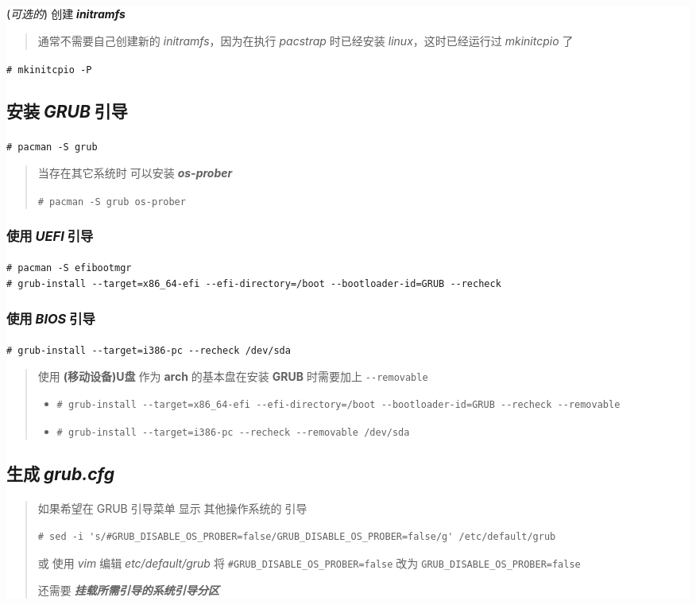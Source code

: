 (*可选的*) 创建 ***initramfs***

> 通常不需要自己创建新的 *initramfs*，因为在执行 *pacstrap* 时已经安装 *linux*，这时已经运行过 *mkinitcpio* 了

```shell
# mkinitcpio -P
```

## 安装 *GRUB* 引导

```shell
# pacman -S grub
```

> 当存在其它系统时 可以安装 ***os-prober***
>
> ```shell
> # pacman -S grub os-prober
> ```

### 使用 *UEFI* 引导

```shell
# pacman -S efibootmgr
# grub-install --target=x86_64-efi --efi-directory=/boot --bootloader-id=GRUB --recheck
```

### **使用 *BIOS* 引导**

```shell
# grub-install --target=i386-pc --recheck /dev/sda
```

> 使用 **(移动设备)U盘** 作为 **arch** 的基本盘在安装 **GRUB** 时需要加上 `--removable`
>
> - ```shell
>   # grub-install --target=x86_64-efi --efi-directory=/boot --bootloader-id=GRUB --recheck --removable
>   ```
>
> - ```shell
>   # grub-install --target=i386-pc --recheck --removable /dev/sda
>   ```

## 生成 *grub.cfg*

> 如果希望在 GRUB 引导菜单 显示 其他操作系统的 引导
>
> ```shell
> # sed -i 's/#GRUB_DISABLE_OS_PROBER=false/GRUB_DISABLE_OS_PROBER=false/g' /etc/default/grub
> ```
>
> 或 使用 *vim* 编辑 *etc/default/grub* 将 `#GRUB_DISABLE_OS_PROBER=false` 改为 `GRUB_DISABLE_OS_PROBER=false`
>
> 还需要 ***挂载所需引导的系统引导分区***
